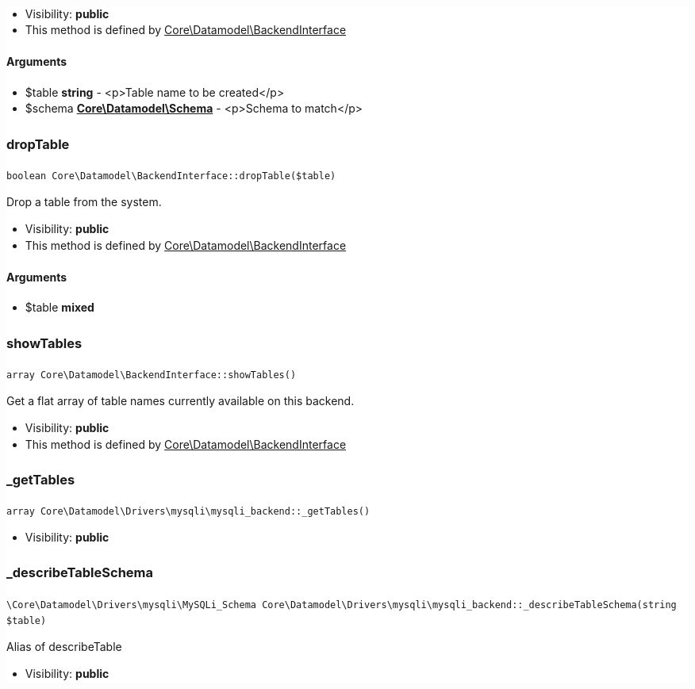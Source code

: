 * Visibility: **public**
* This method is defined by [Core\Datamodel\BackendInterface](core_datamodel_backendinterface.md)


#### Arguments
* $table **string** - &lt;p&gt;Table name to be created&lt;/p&gt;
* $schema **[Core\Datamodel\Schema](core_datamodel_schema.md)** - &lt;p&gt;Schema to match&lt;/p&gt;



### dropTable

    boolean Core\Datamodel\BackendInterface::dropTable($table)

Drop a table from the system.



* Visibility: **public**
* This method is defined by [Core\Datamodel\BackendInterface](core_datamodel_backendinterface.md)


#### Arguments
* $table **mixed**



### showTables

    array Core\Datamodel\BackendInterface::showTables()

Get a flat array of table names currently available on this backend.



* Visibility: **public**
* This method is defined by [Core\Datamodel\BackendInterface](core_datamodel_backendinterface.md)




### _getTables

    array Core\Datamodel\Drivers\mysqli\mysqli_backend::_getTables()





* Visibility: **public**




### _describeTableSchema

    \Core\Datamodel\Drivers\mysqli\MySQLi_Schema Core\Datamodel\Drivers\mysqli\mysqli_backend::_describeTableSchema(string $table)

Alias of describeTable



* Visibility: **public**
